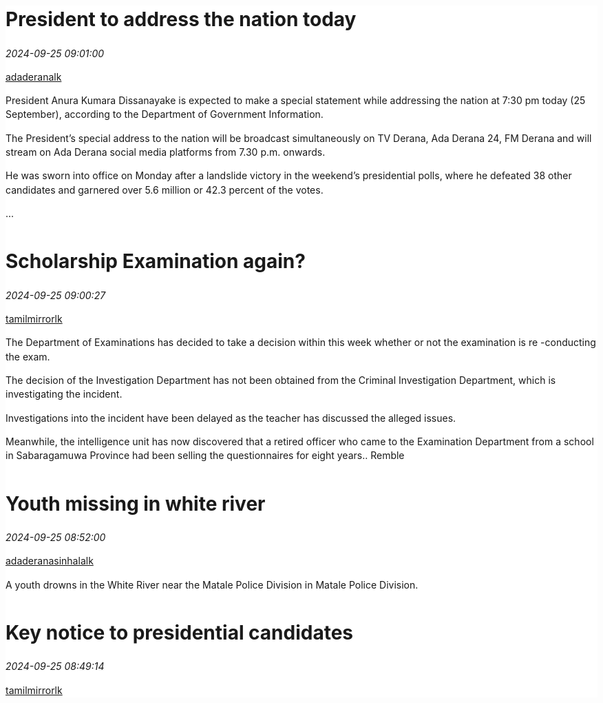 

# President to address the nation today

*2024-09-25 09:01:00*

[adaderanalk](https://www.adaderana.lk/news/102253/president-to-address-the-nation-today)

President Anura Kumara Dissanayake is expected to make a special statement while addressing the nation at 7:30 pm today (25 September), according to the Department of Government Information.

The President’s special address to the nation will be broadcast simultaneously on TV Derana, Ada Derana 24, FM Derana and will stream on Ada Derana social media platforms from 7.30 p.m. onwards.

He was sworn into office on Monday after a landslide victory in the weekend’s presidential polls, where he defeated 38 other candidates and garnered over 5.6 million or 42.3 percent of the votes.

...



# Scholarship Examination again?

*2024-09-25 09:00:27*

[tamilmirrorlk](https://www.tamilmirror.lk/செய்திகள்/மீண்டும்-புலமைப்பரிசில்-பரீட்சை/175-344423)

The Department of Examinations has decided to take a decision within this week whether or not the examination is re -conducting the exam.

The decision of the Investigation Department has not been obtained from the Criminal Investigation Department, which is investigating the incident.

Investigations into the incident have been delayed as the teacher has discussed the alleged issues.

Meanwhile, the intelligence unit has now discovered that a retired officer who came to the Examination Department from a school in Sabaragamuwa Province had been selling the questionnaires for eight years.. Remble



# Youth missing in white river

*2024-09-25 08:52:00*

[adaderanasinhalalk](http://sinhala.adaderana.lk/news/201521)

A youth drowns in the White River near the Matale Police Division in Matale Police Division.



# Key notice to presidential candidates

*2024-09-25 08:49:14*

[tamilmirrorlk](https://www.tamilmirror.lk/செய்திகள்/ஜனாதிபதி-வேட்பாளர்களுக்கு-முக்கிய-அறிவிப்பு/175-344422)
